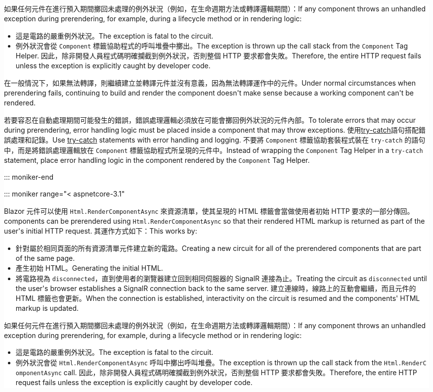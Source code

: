 <span data-ttu-id="a105e-241">如果任何元件在進行預入期間擲回未處理的例外狀況（例如，在生命週期方法或轉譯邏輯期間）：</span><span class="sxs-lookup"><span data-stu-id="a105e-241">If any component throws an unhandled exception during prerendering, for example, during a lifecycle method or in rendering logic:</span></span>

* <span data-ttu-id="a105e-242">這是電路的嚴重例外狀況。</span><span class="sxs-lookup"><span data-stu-id="a105e-242">The exception is fatal to the circuit.</span></span>
* <span data-ttu-id="a105e-243">例外狀況會從 `Component` 標籤協助程式的呼叫堆疊中擲出。</span><span class="sxs-lookup"><span data-stu-id="a105e-243">The exception is thrown up the call stack from the `Component` Tag Helper.</span></span> <span data-ttu-id="a105e-244">因此，除非開發人員程式碼明確攔截到例外狀況，否則整個 HTTP 要求都會失敗。</span><span class="sxs-lookup"><span data-stu-id="a105e-244">Therefore, the entire HTTP request fails unless the exception is explicitly caught by developer code.</span></span>

<span data-ttu-id="a105e-245">在一般情況下，如果無法轉譯，則繼續建立並轉譯元件並沒有意義，因為無法轉譯運作中的元件。</span><span class="sxs-lookup"><span data-stu-id="a105e-245">Under normal circumstances when prerendering fails, continuing to build and render the component doesn't make sense because a working component can't be rendered.</span></span>

<span data-ttu-id="a105e-246">若要容忍在自動處理期間可能發生的錯誤，錯誤處理邏輯必須放在可能會擲回例外狀況的元件內部。</span><span class="sxs-lookup"><span data-stu-id="a105e-246">To tolerate errors that may occur during prerendering, error handling logic must be placed inside a component that may throw exceptions.</span></span> <span data-ttu-id="a105e-247">使用[try-catch](/dotnet/csharp/language-reference/keywords/try-catch)語句搭配錯誤處理和記錄。</span><span class="sxs-lookup"><span data-stu-id="a105e-247">Use [try-catch](/dotnet/csharp/language-reference/keywords/try-catch) statements with error handling and logging.</span></span> <span data-ttu-id="a105e-248">不要將 `Component` 標籤協助套裝程式裝在 `try-catch` 的語句中，而是將錯誤處理邏輯放在 `Component` 標籤協助程式所呈現的元件中。</span><span class="sxs-lookup"><span data-stu-id="a105e-248">Instead of wrapping the `Component` Tag Helper in a `try-catch` statement, place error handling logic in the component rendered by the `Component` Tag Helper.</span></span>

::: moniker-end

::: moniker range="< aspnetcore-3.1"

Blazor<span data-ttu-id="a105e-249"> 元件可以使用 `Html.RenderComponentAsync` 來資源清單，使其呈現的 HTML 標籤會當做使用者初始 HTTP 要求的一部分傳回。</span><span class="sxs-lookup"><span data-stu-id="a105e-249"> components can be prerendered using `Html.RenderComponentAsync` so that their rendered HTML markup is returned as part of the user's initial HTTP request.</span></span> <span data-ttu-id="a105e-250">其運作方式如下：</span><span class="sxs-lookup"><span data-stu-id="a105e-250">This works by:</span></span>

* <span data-ttu-id="a105e-251">針對屬於相同頁面的所有資源清單元件建立新的電路。</span><span class="sxs-lookup"><span data-stu-id="a105e-251">Creating a new circuit for all of the prerendered components that are part of the same page.</span></span>
* <span data-ttu-id="a105e-252">產生初始 HTML。</span><span class="sxs-lookup"><span data-stu-id="a105e-252">Generating the initial HTML.</span></span>
* <span data-ttu-id="a105e-253">將電路視為 `disconnected`，直到使用者的瀏覽器建立回到相同伺服器的 SignalR 連接為止。</span><span class="sxs-lookup"><span data-stu-id="a105e-253">Treating the circuit as `disconnected` until the user's browser establishes a SignalR connection back to the same server.</span></span> <span data-ttu-id="a105e-254">建立連線時，線路上的互動會繼續，而且元件的 HTML 標籤也會更新。</span><span class="sxs-lookup"><span data-stu-id="a105e-254">When the connection is established, interactivity on the circuit is resumed and the components' HTML markup is updated.</span></span>

<span data-ttu-id="a105e-255">如果任何元件在進行預入期間擲回未處理的例外狀況（例如，在生命週期方法或轉譯邏輯期間）：</span><span class="sxs-lookup"><span data-stu-id="a105e-255">If any component throws an unhandled exception during prerendering, for example, during a lifecycle method or in rendering logic:</span></span>

* <span data-ttu-id="a105e-256">這是電路的嚴重例外狀況。</span><span class="sxs-lookup"><span data-stu-id="a105e-256">The exception is fatal to the circuit.</span></span>
* <span data-ttu-id="a105e-257">例外狀況會從 `Html.RenderComponentAsync` 呼叫中擲出呼叫堆疊。</span><span class="sxs-lookup"><span data-stu-id="a105e-257">The exception is thrown up the call stack from the `Html.RenderComponentAsync` call.</span></span> <span data-ttu-id="a105e-258">因此，除非開發人員程式碼明確攔截到例外狀況，否則整個 HTTP 要求都會失敗。</span><span class="sxs-lookup"><span data-stu-id="a105e-258">Therefore, the entire HTTP request fails unless the exception is explicitly caught by developer code.</span></span>
